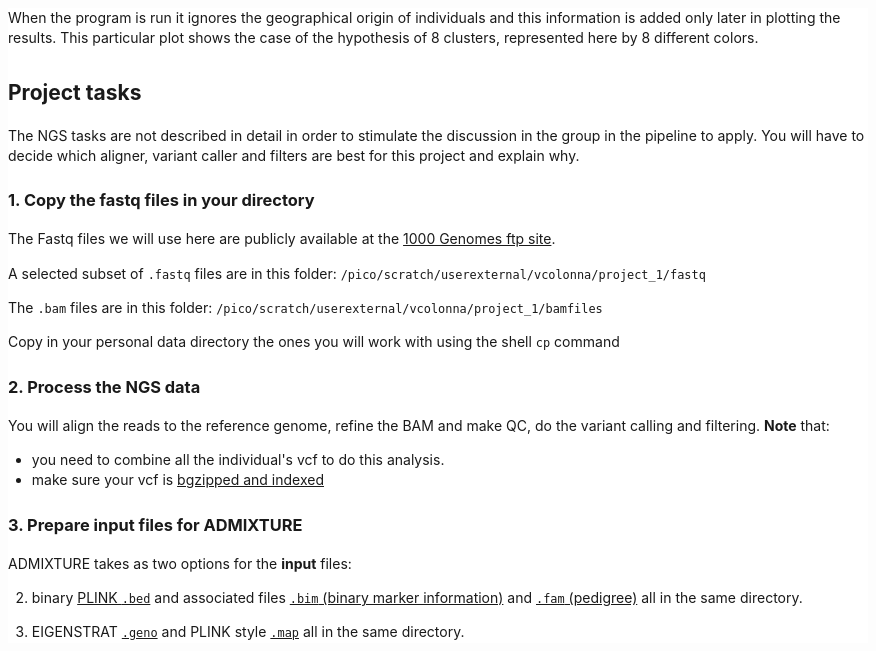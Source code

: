 

When the program is run it ignores the geographical origin of individuals and this information is added only later in plotting the results.
This particular plot shows the case of the hypothesis of 8 clusters, represented here by 8 different colors.




<div id='section-id-82'/>

## Project tasks

The NGS tasks are not described in detail in order to stimulate the discussion in the group in the pipeline to apply. You will have to decide which aligner, variant caller and filters are best for this project and explain why.



<div id='section-id-88'/>

### 1. Copy the fastq files in your directory

The Fastq files we will use here are publicly available at the [1000 Genomes ftp site](ftp://ftp.1000genomes.ebi.ac.uk/vol1/ftp/phase3/data/).

A selected subset of `.fastq` files are in this folder:  `/pico/scratch/userexternal/vcolonna/project_1/fastq`


The  `.bam` files are in this folder:  `/pico/scratch/userexternal/vcolonna/project_1/bamfiles`


Copy in your personal data directory the ones you will work with  using the shell  `cp` command


<div id='section-id-97'/>

### 2. Process the NGS data
You will align the reads to the reference genome, refine the BAM and make QC, do the variant calling and filtering.
**Note** that:
- you need to combine all the  individual's vcf to do this analysis.   
- make  sure your vcf is [bgzipped and indexed](http://www.htslib.org/doc/tabix.html)

<div id='section-id-101'/>

### 3. Prepare input files for ADMIXTURE

ADMIXTURE takes as two options for the  **input** files:

2. binary [PLINK `.bed`](http://pngu.mgh.harvard.edu/~purcell/plink/data.shtml#bed) and associated files  [`.bim` (binary marker information)](http://pngu.mgh.harvard.edu/~purcell/plink/data.shtml#bed) and [`.fam` (pedigree)](http://pngu.mgh.harvard.edu/~purcell/plink/data.shtml#bed) all in the same directory.

3. EIGENSTRAT [`.geno`](https://github.com/DReichLab/EIG) and PLINK style [`.map`](http://pngu.mgh.harvard.edu/~purcell/plink/data.shtml#map) all in the same directory.
